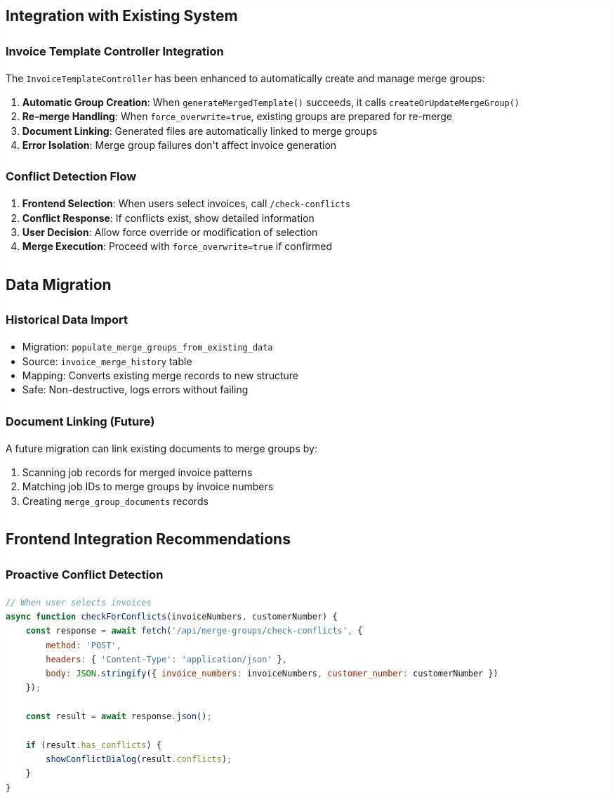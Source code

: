 ## Integration with Existing System

### Invoice Template Controller Integration

The `InvoiceTemplateController` has been enhanced to automatically create and manage merge groups:

1. **Automatic Group Creation**: When `generateMergedTemplate()` succeeds, it calls `createOrUpdateMergeGroup()`
2. **Re-merge Handling**: When `force_overwrite=true`, existing groups are prepared for re-merge
3. **Document Linking**: Generated files are automatically linked to merge groups
4. **Error Isolation**: Merge group failures don't affect invoice generation

### Conflict Detection Flow

1. **Frontend Selection**: When users select invoices, call `/check-conflicts`
2. **Conflict Response**: If conflicts exist, show detailed information
3. **User Decision**: Allow force override or modification of selection
4. **Merge Execution**: Proceed with `force_overwrite=true` if confirmed

## Data Migration

### Historical Data Import
- Migration: `populate_merge_groups_from_existing_data`
- Source: `invoice_merge_history` table
- Mapping: Converts existing merge records to new structure
- Safe: Non-destructive, logs errors without failing

### Document Linking (Future)
A future migration can link existing documents to merge groups by:
1. Scanning job records for merged invoice patterns
2. Matching job IDs to merge groups by invoice numbers
3. Creating `merge_group_documents` records

## Frontend Integration Recommendations

### Proactive Conflict Detection
```javascript
// When user selects invoices
async function checkForConflicts(invoiceNumbers, customerNumber) {
    const response = await fetch('/api/merge-groups/check-conflicts', {
        method: 'POST',
        headers: { 'Content-Type': 'application/json' },
        body: JSON.stringify({ invoice_numbers: invoiceNumbers, customer_number: customerNumber })
    });
    
    const result = await response.json();
    
    if (result.has_conflicts) {
        showConflictDialog(result.conflicts);
    }
}
```
